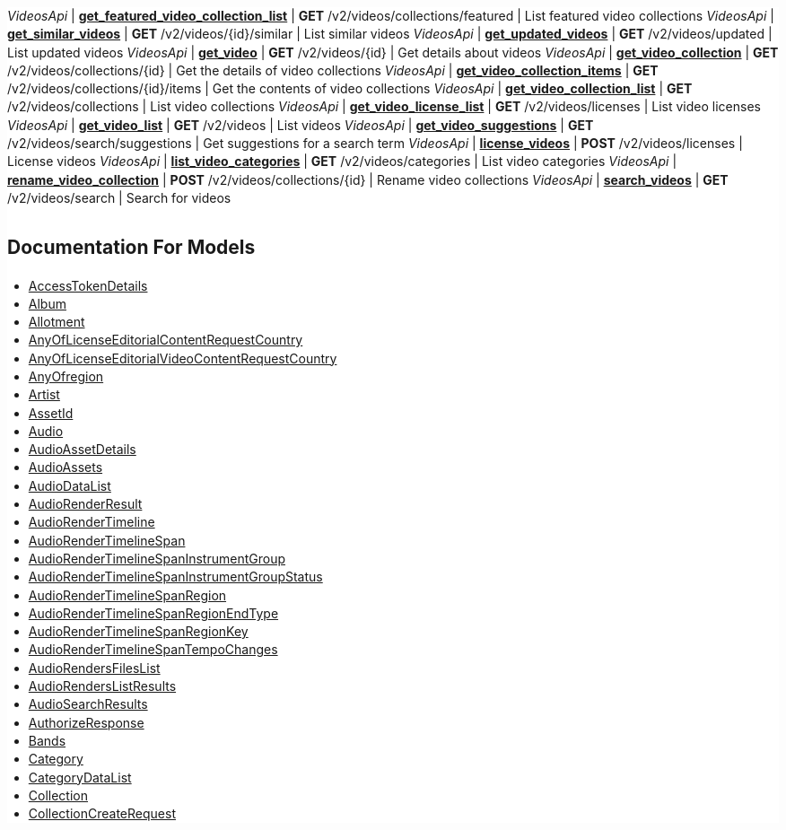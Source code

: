 *VideosApi* | [**get_featured_video_collection_list**](docs/VideosApi.md#get_featured_video_collection_list) | **GET** /v2/videos/collections/featured | List featured video collections
*VideosApi* | [**get_similar_videos**](docs/VideosApi.md#get_similar_videos) | **GET** /v2/videos/{id}/similar | List similar videos
*VideosApi* | [**get_updated_videos**](docs/VideosApi.md#get_updated_videos) | **GET** /v2/videos/updated | List updated videos
*VideosApi* | [**get_video**](docs/VideosApi.md#get_video) | **GET** /v2/videos/{id} | Get details about videos
*VideosApi* | [**get_video_collection**](docs/VideosApi.md#get_video_collection) | **GET** /v2/videos/collections/{id} | Get the details of video collections
*VideosApi* | [**get_video_collection_items**](docs/VideosApi.md#get_video_collection_items) | **GET** /v2/videos/collections/{id}/items | Get the contents of video collections
*VideosApi* | [**get_video_collection_list**](docs/VideosApi.md#get_video_collection_list) | **GET** /v2/videos/collections | List video collections
*VideosApi* | [**get_video_license_list**](docs/VideosApi.md#get_video_license_list) | **GET** /v2/videos/licenses | List video licenses
*VideosApi* | [**get_video_list**](docs/VideosApi.md#get_video_list) | **GET** /v2/videos | List videos
*VideosApi* | [**get_video_suggestions**](docs/VideosApi.md#get_video_suggestions) | **GET** /v2/videos/search/suggestions | Get suggestions for a search term
*VideosApi* | [**license_videos**](docs/VideosApi.md#license_videos) | **POST** /v2/videos/licenses | License videos
*VideosApi* | [**list_video_categories**](docs/VideosApi.md#list_video_categories) | **GET** /v2/videos/categories | List video categories
*VideosApi* | [**rename_video_collection**](docs/VideosApi.md#rename_video_collection) | **POST** /v2/videos/collections/{id} | Rename video collections
*VideosApi* | [**search_videos**](docs/VideosApi.md#search_videos) | **GET** /v2/videos/search | Search for videos

## Documentation For Models

 - [AccessTokenDetails](docs/AccessTokenDetails.md)
 - [Album](docs/Album.md)
 - [Allotment](docs/Allotment.md)
 - [AnyOfLicenseEditorialContentRequestCountry](docs/AnyOfLicenseEditorialContentRequestCountry.md)
 - [AnyOfLicenseEditorialVideoContentRequestCountry](docs/AnyOfLicenseEditorialVideoContentRequestCountry.md)
 - [AnyOfregion](docs/AnyOfregion.md)
 - [Artist](docs/Artist.md)
 - [AssetId](docs/AssetId.md)
 - [Audio](docs/Audio.md)
 - [AudioAssetDetails](docs/AudioAssetDetails.md)
 - [AudioAssets](docs/AudioAssets.md)
 - [AudioDataList](docs/AudioDataList.md)
 - [AudioRenderResult](docs/AudioRenderResult.md)
 - [AudioRenderTimeline](docs/AudioRenderTimeline.md)
 - [AudioRenderTimelineSpan](docs/AudioRenderTimelineSpan.md)
 - [AudioRenderTimelineSpanInstrumentGroup](docs/AudioRenderTimelineSpanInstrumentGroup.md)
 - [AudioRenderTimelineSpanInstrumentGroupStatus](docs/AudioRenderTimelineSpanInstrumentGroupStatus.md)
 - [AudioRenderTimelineSpanRegion](docs/AudioRenderTimelineSpanRegion.md)
 - [AudioRenderTimelineSpanRegionEndType](docs/AudioRenderTimelineSpanRegionEndType.md)
 - [AudioRenderTimelineSpanRegionKey](docs/AudioRenderTimelineSpanRegionKey.md)
 - [AudioRenderTimelineSpanTempoChanges](docs/AudioRenderTimelineSpanTempoChanges.md)
 - [AudioRendersFilesList](docs/AudioRendersFilesList.md)
 - [AudioRendersListResults](docs/AudioRendersListResults.md)
 - [AudioSearchResults](docs/AudioSearchResults.md)
 - [AuthorizeResponse](docs/AuthorizeResponse.md)
 - [Bands](docs/Bands.md)
 - [Category](docs/Category.md)
 - [CategoryDataList](docs/CategoryDataList.md)
 - [Collection](docs/Collection.md)
 - [CollectionCreateRequest](docs/CollectionCreateRequest.md)